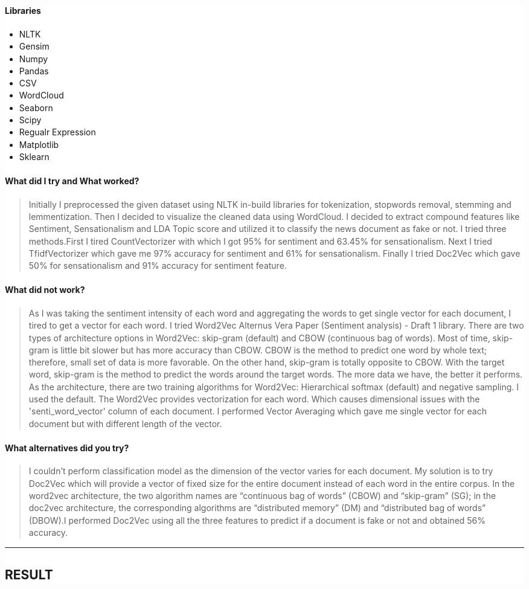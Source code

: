 #### Libraries

- NLTK
- Gensim
- Numpy
- Pandas
- CSV
- WordCloud
- Seaborn
- Scipy
- Regualr Expression
- Matplotlib
- Sklearn


#### What did I try and What worked?

> Initially I preprocessed the given dataset using NLTK in-build libraries for tokenization, stopwords removal, stemming and lemmentization. Then I decided to visualize the cleaned data using WordCloud. I decided to extract compound features like Sentiment, Sensationalism and LDA Topic score and utilized it to classify the news document as fake or not. I tried three methods.First I tired CountVectorizer with which I got 95% for sentiment and 63.45% for sensationalism. Next I tried TfidfVectorizer which gave me 97% accuracy for sentiment and  61% for sensationalism. Finally I tried Doc2Vec which gave 50% for sensationalism and 91% accuracy for sentiment feature.

#### What did not work?

> As I was taking the sentiment intensity of each word and aggregating the words to get single vector for each document, I tired to get a vector for each word. I tried Word2Vec Alternus Vera Paper (Sentiment analysis) - Draft 1 library. There are two types of architecture options in Word2Vec: skip-gram (default) and CBOW (continuous bag of words). Most of time, skip-gram is little bit slower but has
more accuracy than CBOW. CBOW is the method to predict one word by whole text; therefore, small set of data is more favorable. On the other hand, skip-gram is totally
opposite to CBOW. With the target word, skip-gram is the method to predict the words around the target words. The more data we have, the better it performs. As the architecture, there are two training algorithms for Word2Vec: Hierarchical softmax (default) and negative sampling. I used the default. The Word2Vec provides vectorization for each word. Which causes dimensional issues with the 'senti_word_vector' column of each document. I performed Vector Averaging which gave me single vector for each document but with different length of the vector.


#### What alternatives did you try?

> I couldn’t perform classification model as the dimension of the vector varies for each document. My solution is to try Doc2Vec which will provide a vector of fixed size for the entire document instead of each word in the entire corpus. In the word2vec architecture, the two algorithm names are “continuous bag of words” (CBOW) and “skip-gram” (SG); in the doc2vec architecture, the corresponding algorithms are “distributed memory” (DM) and “distributed bag of words” (DBOW).I performed Doc2Vec using all the three features to predict if a document is fake or not and obtained 56% accuracy.

----

## RESULT

